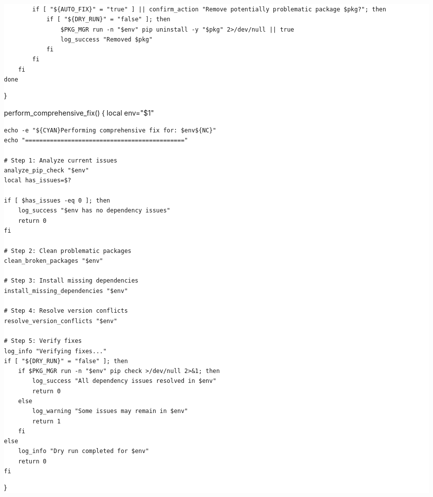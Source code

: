             if [ "${AUTO_FIX}" = "true" ] || confirm_action "Remove potentially problematic package $pkg?"; then
                if [ "${DRY_RUN}" = "false" ]; then
                    $PKG_MGR run -n "$env" pip uninstall -y "$pkg" 2>/dev/null || true
                    log_success "Removed $pkg"
                fi
            fi
        fi
    done
}

perform_comprehensive_fix() {
    local env="$1"
    
    echo -e "${CYAN}Performing comprehensive fix for: $env${NC}"
    echo "============================================="
    
    # Step 1: Analyze current issues
    analyze_pip_check "$env"
    local has_issues=$?
    
    if [ $has_issues -eq 0 ]; then
        log_success "$env has no dependency issues"
        return 0
    fi
    
    # Step 2: Clean problematic packages
    clean_broken_packages "$env"
    
    # Step 3: Install missing dependencies
    install_missing_dependencies "$env"
    
    # Step 4: Resolve version conflicts
    resolve_version_conflicts "$env"
    
    # Step 5: Verify fixes
    log_info "Verifying fixes..."
    if [ "${DRY_RUN}" = "false" ]; then
        if $PKG_MGR run -n "$env" pip check >/dev/null 2>&1; then
            log_success "All dependency issues resolved in $env"
            return 0
        else
            log_warning "Some issues may remain in $env"
            return 1
        fi
    else
        log_info "Dry run completed for $env"
        return 0
    fi
}
